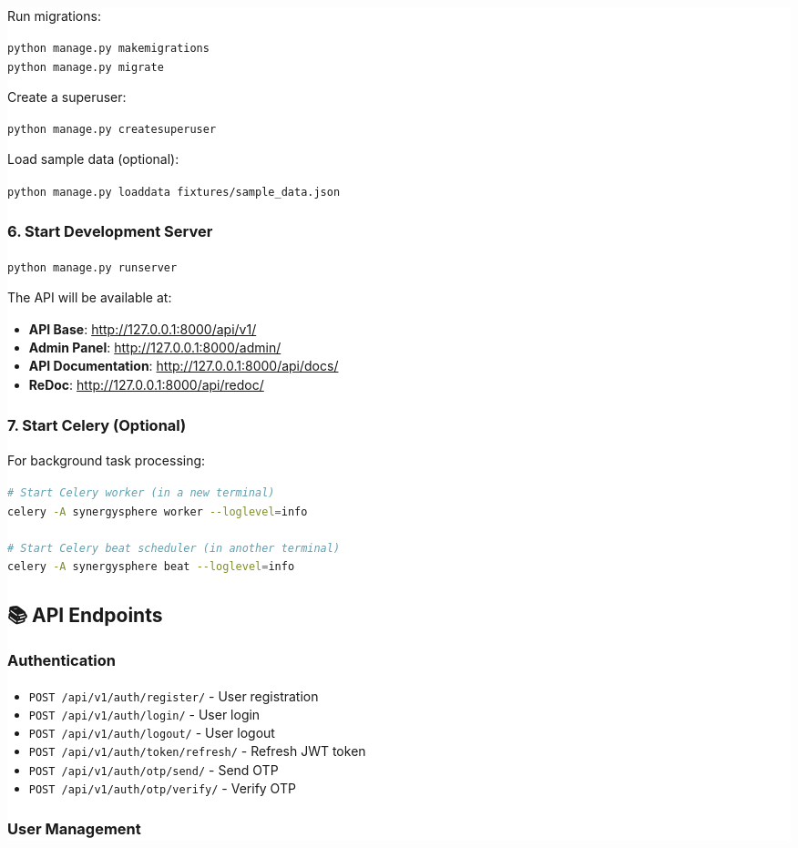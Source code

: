 Run migrations:

```bash
python manage.py makemigrations
python manage.py migrate
```

Create a superuser:

```bash
python manage.py createsuperuser
```

Load sample data (optional):

```bash
python manage.py loaddata fixtures/sample_data.json
```

### 6. Start Development Server

```bash
python manage.py runserver
```

The API will be available at:

- **API Base**: http://127.0.0.1:8000/api/v1/
- **Admin Panel**: http://127.0.0.1:8000/admin/
- **API Documentation**: http://127.0.0.1:8000/api/docs/
- **ReDoc**: http://127.0.0.1:8000/api/redoc/

### 7. Start Celery (Optional)

For background task processing:

```bash
# Start Celery worker (in a new terminal)
celery -A synergysphere worker --loglevel=info

# Start Celery beat scheduler (in another terminal)
celery -A synergysphere beat --loglevel=info
```

## 📚 API Endpoints

### Authentication

- `POST /api/v1/auth/register/` - User registration
- `POST /api/v1/auth/login/` - User login
- `POST /api/v1/auth/logout/` - User logout
- `POST /api/v1/auth/token/refresh/` - Refresh JWT token
- `POST /api/v1/auth/otp/send/` - Send OTP
- `POST /api/v1/auth/otp/verify/` - Verify OTP

### User Management

